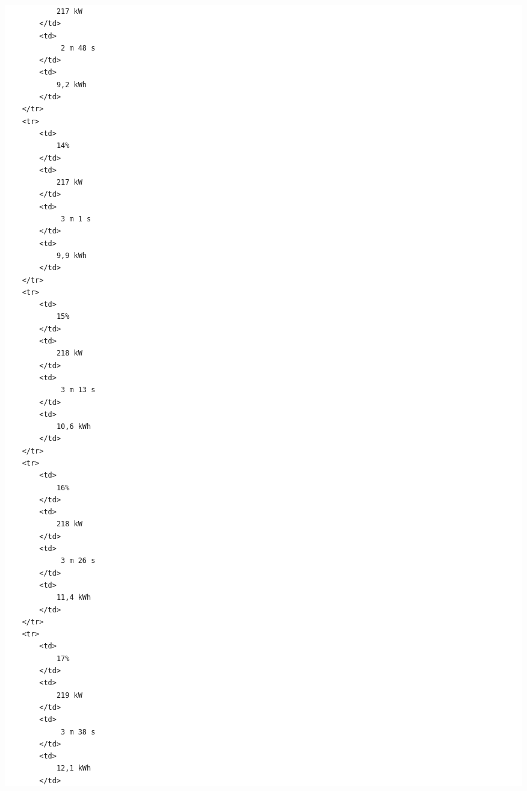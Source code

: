 				217 kW
			</td>
			<td>
				 2 m 48 s
			</td>
			<td>
				9,2 kWh
			</td>
		</tr>
		<tr>
			<td>
				14%
			</td>
			<td>
				217 kW
			</td>
			<td>
				 3 m 1 s
			</td>
			<td>
				9,9 kWh
			</td>
		</tr>
		<tr>
			<td>
				15%
			</td>
			<td>
				218 kW
			</td>
			<td>
				 3 m 13 s
			</td>
			<td>
				10,6 kWh
			</td>
		</tr>
		<tr>
			<td>
				16%
			</td>
			<td>
				218 kW
			</td>
			<td>
				 3 m 26 s
			</td>
			<td>
				11,4 kWh
			</td>
		</tr>
		<tr>
			<td>
				17%
			</td>
			<td>
				219 kW
			</td>
			<td>
				 3 m 38 s
			</td>
			<td>
				12,1 kWh
			</td>